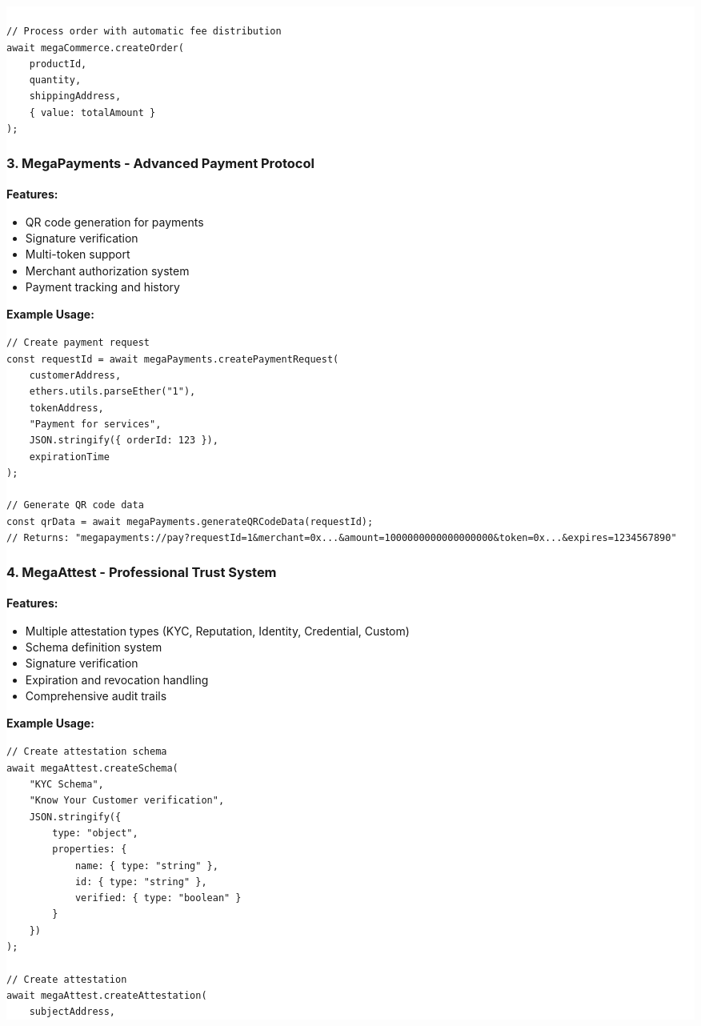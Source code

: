 ```solidity

// Process order with automatic fee distribution
await megaCommerce.createOrder(
    productId,
    quantity,
    shippingAddress,
    { value: totalAmount }
);
```

### 3. MegaPayments - Advanced Payment Protocol

**Features:**
- QR code generation for payments
- Signature verification
- Multi-token support
- Merchant authorization system
- Payment tracking and history

**Example Usage:**
```solidity
// Create payment request
const requestId = await megaPayments.createPaymentRequest(
    customerAddress,
    ethers.utils.parseEther("1"),
    tokenAddress,
    "Payment for services",
    JSON.stringify({ orderId: 123 }),
    expirationTime
);

// Generate QR code data
const qrData = await megaPayments.generateQRCodeData(requestId);
// Returns: "megapayments://pay?requestId=1&merchant=0x...&amount=1000000000000000000&token=0x...&expires=1234567890"
```

### 4. MegaAttest - Professional Trust System

**Features:**
- Multiple attestation types (KYC, Reputation, Identity, Credential, Custom)
- Schema definition system
- Signature verification
- Expiration and revocation handling
- Comprehensive audit trails

**Example Usage:**
```solidity
// Create attestation schema
await megaAttest.createSchema(
    "KYC Schema",
    "Know Your Customer verification",
    JSON.stringify({
        type: "object",
        properties: {
            name: { type: "string" },
            id: { type: "string" },
            verified: { type: "boolean" }
        }
    })
);

// Create attestation
await megaAttest.createAttestation(
    subjectAddress,
```